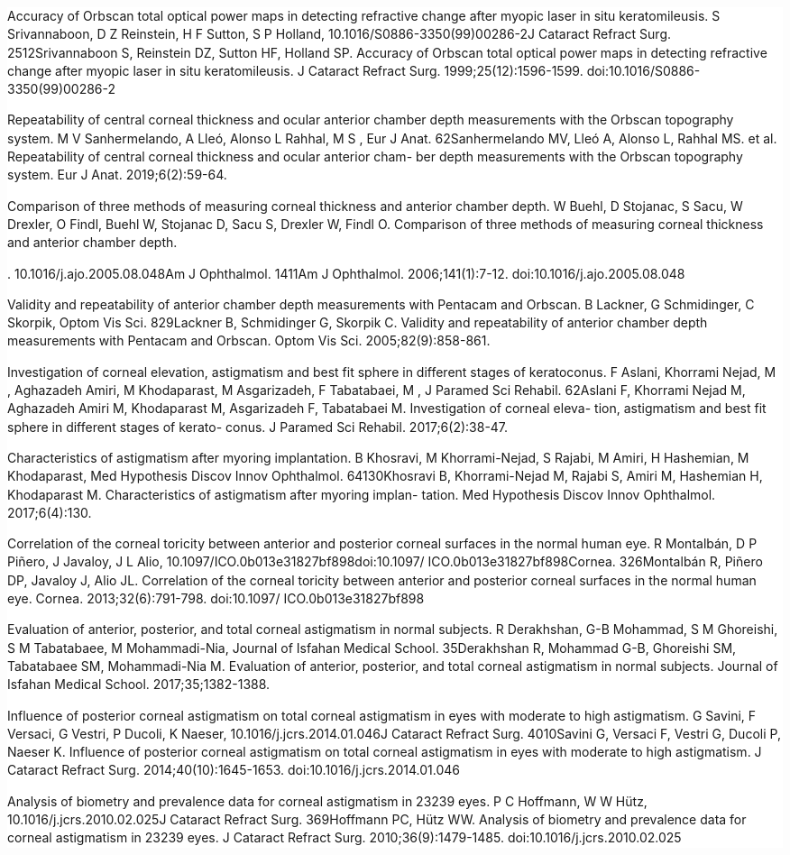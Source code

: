 Accuracy of Orbscan total optical power maps in detecting refractive change after myopic laser in situ keratomileusis. S Srivannaboon, D Z Reinstein, H F Sutton, S P Holland, 10.1016/S0886-3350(99)00286-2J Cataract Refract Surg. 2512Srivannaboon S, Reinstein DZ, Sutton HF, Holland SP. Accuracy of Orbscan total optical power maps in detecting refractive change after myopic laser in situ keratomileusis. J Cataract Refract Surg. 1999;25(12):1596-1599. doi:10.1016/S0886-3350(99)00286-2

Repeatability of central corneal thickness and ocular anterior chamber depth measurements with the Orbscan topography system. M V Sanhermelando, A Lleó, Alonso L Rahhal, M S , Eur J Anat. 62Sanhermelando MV, Lleó A, Alonso L, Rahhal MS. et al. Repeatability of central corneal thickness and ocular anterior cham- ber depth measurements with the Orbscan topography system. Eur J Anat. 2019;6(2):59-64.

Comparison of three methods of measuring corneal thickness and anterior chamber depth. W Buehl, D Stojanac, S Sacu, W Drexler, O Findl, Buehl W, Stojanac D, Sacu S, Drexler W, Findl O. Comparison of three methods of measuring corneal thickness and anterior chamber depth.

. 10.1016/j.ajo.2005.08.048Am J Ophthalmol. 1411Am J Ophthalmol. 2006;141(1):7-12. doi:10.1016/j.ajo.2005.08.048

Validity and repeatability of anterior chamber depth measurements with Pentacam and Orbscan. B Lackner, G Schmidinger, C Skorpik, Optom Vis Sci. 829Lackner B, Schmidinger G, Skorpik C. Validity and repeatability of anterior chamber depth measurements with Pentacam and Orbscan. Optom Vis Sci. 2005;82(9):858-861.

Investigation of corneal elevation, astigmatism and best fit sphere in different stages of keratoconus. F Aslani, Khorrami Nejad, M , Aghazadeh Amiri, M Khodaparast, M Asgarizadeh, F Tabatabaei, M , J Paramed Sci Rehabil. 62Aslani F, Khorrami Nejad M, Aghazadeh Amiri M, Khodaparast M, Asgarizadeh F, Tabatabaei M. Investigation of corneal eleva- tion, astigmatism and best fit sphere in different stages of kerato- conus. J Paramed Sci Rehabil. 2017;6(2):38-47.

Characteristics of astigmatism after myoring implantation. B Khosravi, M Khorrami-Nejad, S Rajabi, M Amiri, H Hashemian, M Khodaparast, Med Hypothesis Discov Innov Ophthalmol. 64130Khosravi B, Khorrami-Nejad M, Rajabi S, Amiri M, Hashemian H, Khodaparast M. Characteristics of astigmatism after myoring implan- tation. Med Hypothesis Discov Innov Ophthalmol. 2017;6(4):130.

Correlation of the corneal toricity between anterior and posterior corneal surfaces in the normal human eye. R Montalbán, D P Piñero, J Javaloy, J L Alio, 10.1097/ICO.0b013e31827bf898doi:10.1097/ ICO.0b013e31827bf898Cornea. 326Montalbán R, Piñero DP, Javaloy J, Alio JL. Correlation of the corneal toricity between anterior and posterior corneal surfaces in the normal human eye. Cornea. 2013;32(6):791-798. doi:10.1097/ ICO.0b013e31827bf898

Evaluation of anterior, posterior, and total corneal astigmatism in normal subjects. R Derakhshan, G-B Mohammad, S M Ghoreishi, S M Tabatabaee, M Mohammadi-Nia, Journal of Isfahan Medical School. 35Derakhshan R, Mohammad G-B, Ghoreishi SM, Tabatabaee SM, Mohammadi-Nia M. Evaluation of anterior, posterior, and total corneal astigmatism in normal subjects. Journal of Isfahan Medical School. 2017;35;1382-1388.

Influence of posterior corneal astigmatism on total corneal astigmatism in eyes with moderate to high astigmatism. G Savini, F Versaci, G Vestri, P Ducoli, K Naeser, 10.1016/j.jcrs.2014.01.046J Cataract Refract Surg. 4010Savini G, Versaci F, Vestri G, Ducoli P, Naeser K. Influence of posterior corneal astigmatism on total corneal astigmatism in eyes with moderate to high astigmatism. J Cataract Refract Surg. 2014;40(10):1645-1653. doi:10.1016/j.jcrs.2014.01.046

Analysis of biometry and prevalence data for corneal astigmatism in 23239 eyes. P C Hoffmann, W W Hütz, 10.1016/j.jcrs.2010.02.025J Cataract Refract Surg. 369Hoffmann PC, Hütz WW. Analysis of biometry and prevalence data for corneal astigmatism in 23239 eyes. J Cataract Refract Surg. 2010;36(9):1479-1485. doi:10.1016/j.jcrs.2010.02.025
